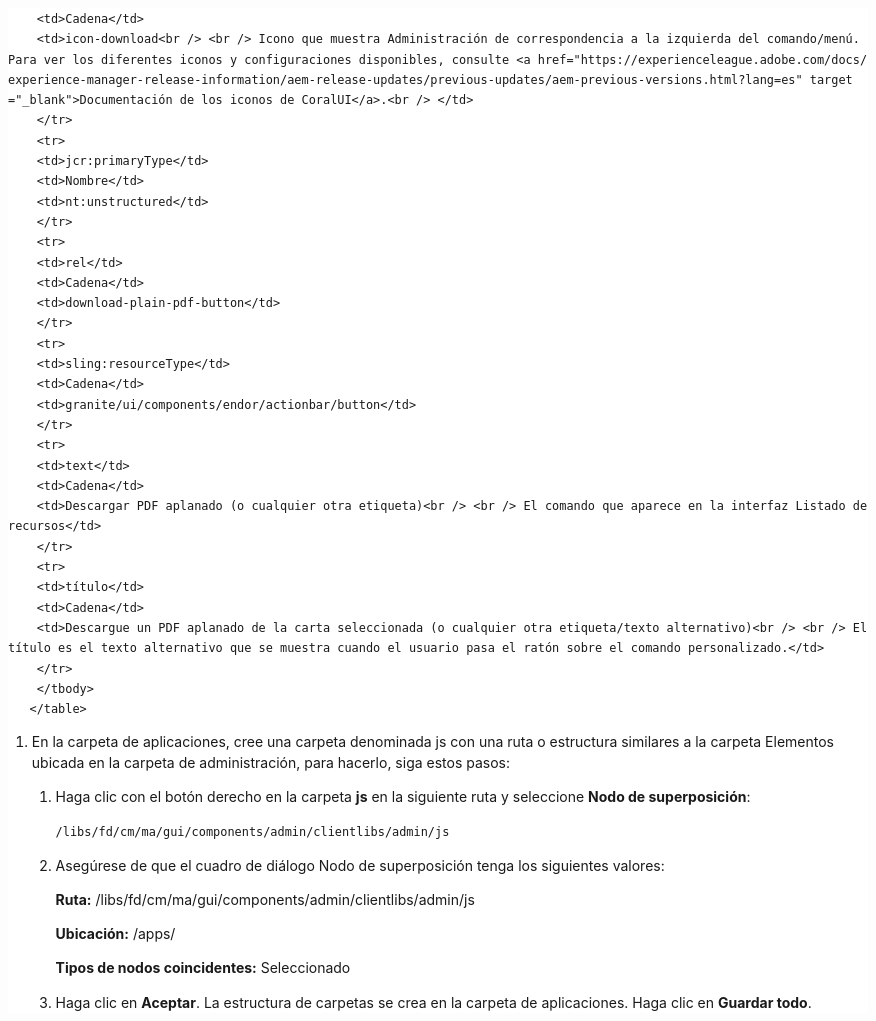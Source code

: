         <td>Cadena</td>
        <td>icon-download<br /> <br /> Icono que muestra Administración de correspondencia a la izquierda del comando/menú. Para ver los diferentes iconos y configuraciones disponibles, consulte <a href="https://experienceleague.adobe.com/docs/experience-manager-release-information/aem-release-updates/previous-updates/aem-previous-versions.html?lang=es" target="_blank">Documentación de los iconos de CoralUI</a>.<br /> </td>
        </tr>
        <tr>
        <td>jcr:primaryType</td>
        <td>Nombre</td>
        <td>nt:unstructured</td>
        </tr>
        <tr>
        <td>rel</td>
        <td>Cadena</td>
        <td>download-plain-pdf-button</td>
        </tr>
        <tr>
        <td>sling:resourceType</td>
        <td>Cadena</td>
        <td>granite/ui/components/endor/actionbar/button</td>
        </tr>
        <tr>
        <td>text</td>
        <td>Cadena</td>
        <td>Descargar PDF aplanado (o cualquier otra etiqueta)<br /> <br /> El comando que aparece en la interfaz Listado de recursos</td>
        </tr>
        <tr>
        <td>título</td>
        <td>Cadena</td>
        <td>Descargue un PDF aplanado de la carta seleccionada (o cualquier otra etiqueta/texto alternativo)<br /> <br /> El título es el texto alternativo que se muestra cuando el usuario pasa el ratón sobre el comando personalizado.</td>
        </tr>
        </tbody>
       </table>

1. En la carpeta de aplicaciones, cree una carpeta denominada js con una ruta o estructura similares a la carpeta Elementos ubicada en la carpeta de administración, para hacerlo, siga estos pasos:

   1. Haga clic con el botón derecho en la carpeta **js** en la siguiente ruta y seleccione **Nodo de superposición**:

      `/libs/fd/cm/ma/gui/components/admin/clientlibs/admin/js`

   1. Asegúrese de que el cuadro de diálogo Nodo de superposición tenga los siguientes valores:

      **Ruta:** /libs/fd/cm/ma/gui/components/admin/clientlibs/admin/js

      **Ubicación:** /apps/

      **Tipos de nodos coincidentes:** Seleccionado

   1. Haga clic en **Aceptar**. La estructura de carpetas se crea en la carpeta de aplicaciones. Haga clic en **Guardar todo**.
